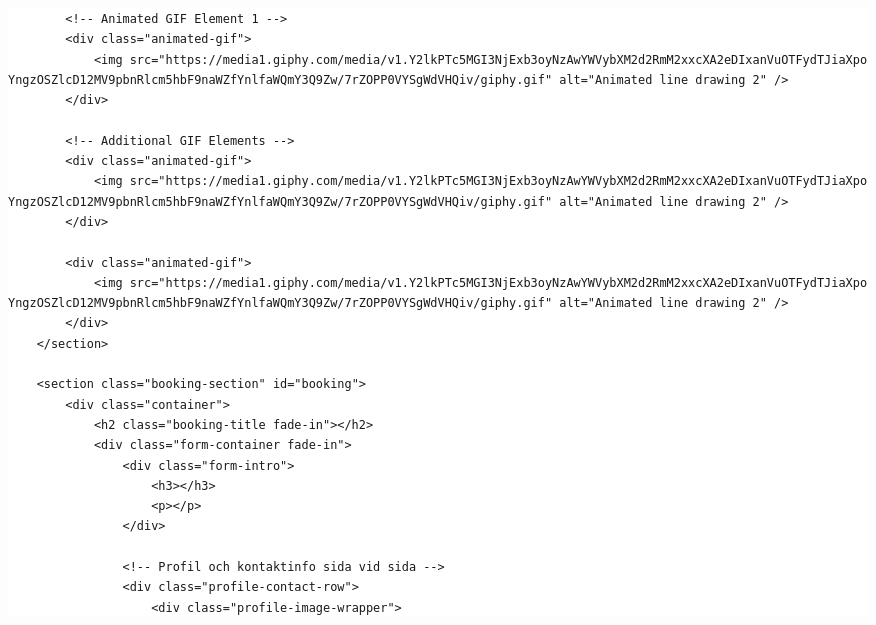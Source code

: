             <!-- Animated GIF Element 1 -->
            <div class="animated-gif">
                <img src="https://media1.giphy.com/media/v1.Y2lkPTc5MGI3NjExb3oyNzAwYWVybXM2d2RmM2xxcXA2eDIxanVuOTFydTJiaXpoYngzOSZlcD12MV9pbnRlcm5hbF9naWZfYnlfaWQmY3Q9Zw/7rZOPP0VYSgWdVHQiv/giphy.gif" alt="Animated line drawing 2" />
            </div>
            
            <!-- Additional GIF Elements -->
            <div class="animated-gif">
                <img src="https://media1.giphy.com/media/v1.Y2lkPTc5MGI3NjExb3oyNzAwYWVybXM2d2RmM2xxcXA2eDIxanVuOTFydTJiaXpoYngzOSZlcD12MV9pbnRlcm5hbF9naWZfYnlfaWQmY3Q9Zw/7rZOPP0VYSgWdVHQiv/giphy.gif" alt="Animated line drawing 2" />
            </div>

            <div class="animated-gif">
                <img src="https://media1.giphy.com/media/v1.Y2lkPTc5MGI3NjExb3oyNzAwYWVybXM2d2RmM2xxcXA2eDIxanVuOTFydTJiaXpoYngzOSZlcD12MV9pbnRlcm5hbF9naWZfYnlfaWQmY3Q9Zw/7rZOPP0VYSgWdVHQiv/giphy.gif" alt="Animated line drawing 2" />
            </div>
        </section>

        <section class="booking-section" id="booking">
            <div class="container">
                <h2 class="booking-title fade-in"></h2>
                <div class="form-container fade-in">
                    <div class="form-intro">
                        <h3></h3>
                        <p></p>
                    </div>

                    <!-- Profil och kontaktinfo sida vid sida -->
                    <div class="profile-contact-row">
                        <div class="profile-image-wrapper">